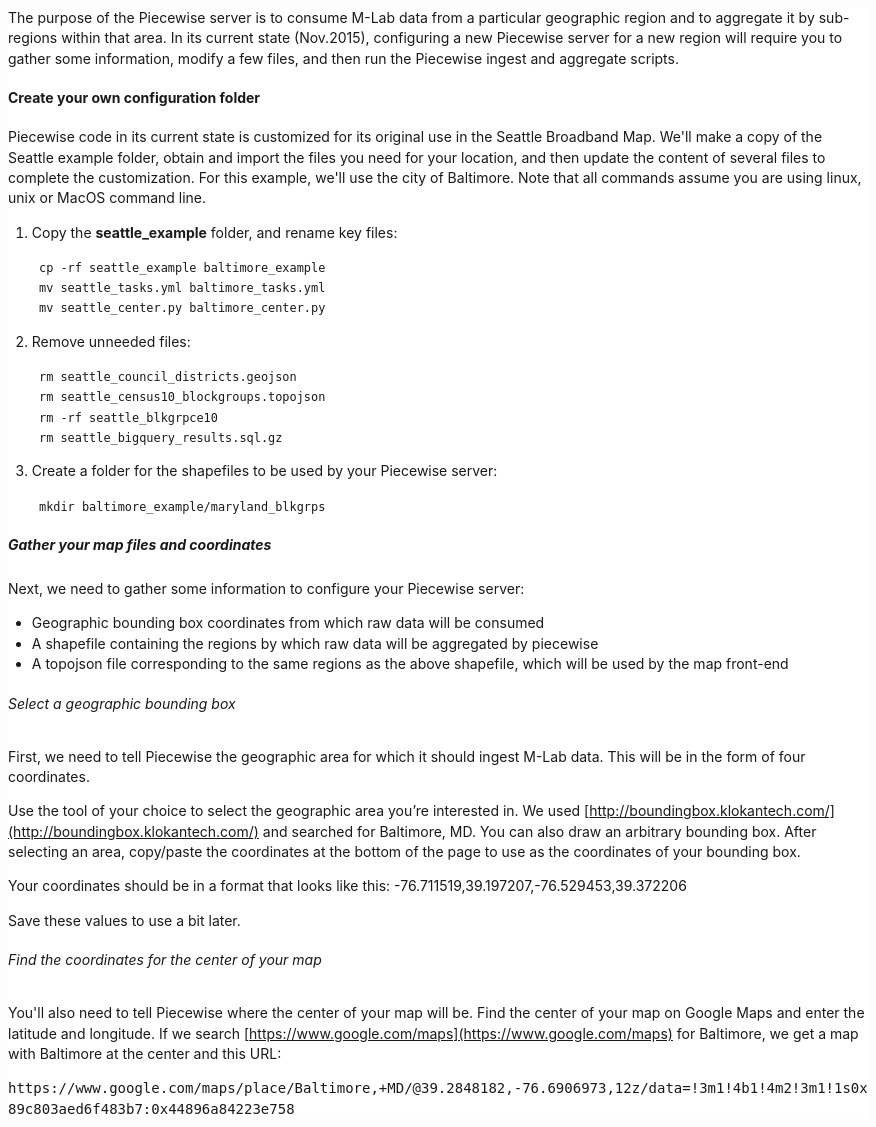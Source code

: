The purpose of the Piecewise server is to consume M-Lab data from a particular geographic region and to aggregate it by sub-regions within that area. In its current state (Nov.2015), configuring a new Piecewise server for a new region will require you to gather some information, modify a few files, and then run the Piecewise ingest and aggregate scripts.

#### Create your own configuration folder

Piecewise code in its current state is customized for its original use in the Seattle Broadband Map. We'll make a copy of the Seattle example folder, obtain and import the files you need for your location, and then update the content of several files to complete the customization. For this example, we'll use the city of Baltimore. Note that all commands assume you are using linux, unix or MacOS command line.

1. Copy the **seattle_example** folder, and rename key files:

        cp -rf seattle_example baltimore_example
        mv seattle_tasks.yml baltimore_tasks.yml
        mv seattle_center.py baltimore_center.py

2. Remove unneeded files:

        rm seattle_council_districts.geojson
        rm seattle_census10_blockgroups.topojson
        rm -rf seattle_blkgrpce10
        rm seattle_bigquery_results.sql.gz

3. Create a folder for the shapefiles to be used by your Piecewise server:

        mkdir baltimore_example/maryland_blkgrps

##### Gather your map files and coordinates

Next, we need to gather some information to configure your Piecewise server:

  * Geographic bounding box coordinates from which raw data will be consumed
  * A shapefile containing the regions by which raw data will be aggregated by piecewise
  * A topojson file corresponding to the same regions as the above shapefile, which will be used by the map front-end

###### Select a geographic bounding box

First, we need to tell Piecewise the geographic area for which it should ingest M-Lab data. This will be in the form of four  coordinates.

Use the tool of your choice to select the geographic area you’re interested in. We used [http://boundingbox.klokantech.com/](http://boundingbox.klokantech.com/) and searched for Baltimore, MD. You can also draw an arbitrary bounding box. After selecting an area, copy/paste the coordinates at the bottom of the page to use as the coordinates of your bounding box.

Your coordinates should be in a format that looks like this:
-76.711519,39.197207,-76.529453,39.372206

Save these values to use a bit later.

###### Find the coordinates for the center of your map

You'll also need to tell Piecewise where the center of your map will be. Find the center of your map on Google Maps and enter the latitude and longitude. If we search [https://www.google.com/maps](https://www.google.com/maps) for Baltimore, we get a map with Baltimore at the center and this URL:
<pre>https://www.google.com/maps/place/Baltimore,+MD/@39.2848182,-76.6906973,12z/data=!3m1!4b1!4m2!3m1!1s0x89c803aed6f483b7:0x44896a84223e758</pre>
